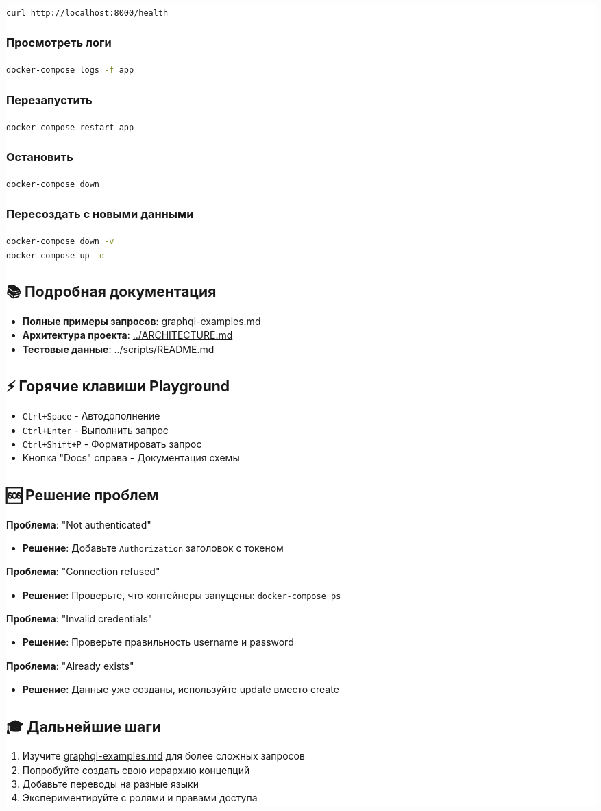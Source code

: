 ```bash
curl http://localhost:8000/health
```

### Просмотреть логи

```bash
docker-compose logs -f app
```

### Перезапустить

```bash
docker-compose restart app
```

### Остановить

```bash
docker-compose down
```

### Пересоздать с новыми данными

```bash
docker-compose down -v
docker-compose up -d
```

## 📚 Подробная документация

- **Полные примеры запросов**: [graphql-examples.md](./graphql-examples.md)
- **Архитектура проекта**: [../ARCHITECTURE.md](../ARCHITECTURE.md)
- **Тестовые данные**: [../scripts/README.md](../scripts/README.md)

## ⚡ Горячие клавиши Playground

- `Ctrl+Space` - Автодополнение
- `Ctrl+Enter` - Выполнить запрос
- `Ctrl+Shift+P` - Форматировать запрос
- Кнопка "Docs" справа - Документация схемы

## 🆘 Решение проблем

**Проблема**: "Not authenticated"
- **Решение**: Добавьте `Authorization` заголовок с токеном

**Проблема**: "Connection refused"
- **Решение**: Проверьте, что контейнеры запущены: `docker-compose ps`

**Проблема**: "Invalid credentials"
- **Решение**: Проверьте правильность username и password

**Проблема**: "Already exists"
- **Решение**: Данные уже созданы, используйте update вместо create

## 🎓 Дальнейшие шаги

1. Изучите [graphql-examples.md](./graphql-examples.md) для более сложных запросов
2. Попробуйте создать свою иерархию концепций
3. Добавьте переводы на разные языки
4. Экспериментируйте с ролями и правами доступа

